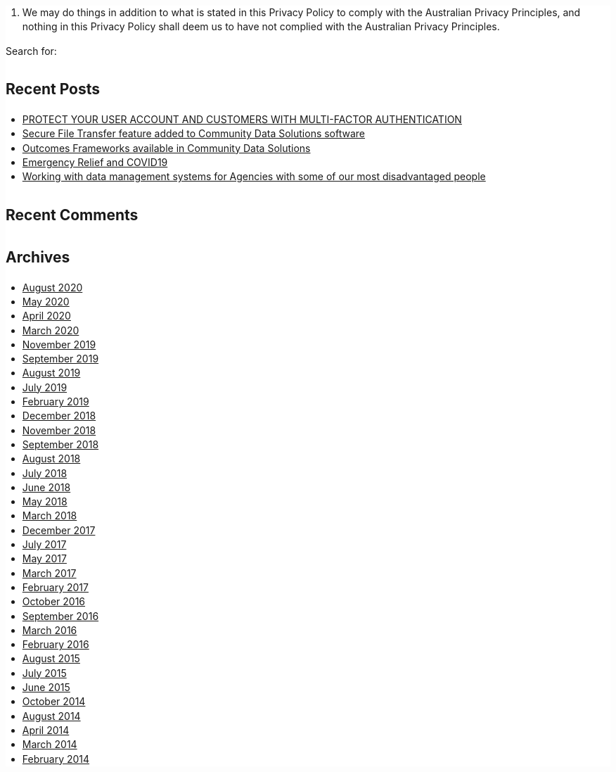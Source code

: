 1.  We may do things in addition to what is stated in this Privacy Policy to comply with the Australian Privacy Principles, and nothing in this Privacy Policy shall deem us to have not complied with the Australian Privacy Principles.
    

Search for:   

Recent Posts
------------

*   [PROTECT YOUR USER ACCOUNT AND CUSTOMERS WITH MULTI-FACTOR AUTHENTICATION](https://communityds.com.au/2020/08/27/protect-your-user-account-and-customers-with-multi-factor-authentication/)
*   [Secure File Transfer feature added to Community Data Solutions software](https://communityds.com.au/2020/05/07/secure-file-transfer-feature-added-to-community-data-solutions-software/)
*   [Outcomes Frameworks available in Community Data Solutions](https://communityds.com.au/2020/04/21/outcomes-frameworks-available-in-community-data-solutions/)
*   [Emergency Relief and COVID19](https://communityds.com.au/2020/03/30/emergency-relief-and-covid19/)
*   [Working with data management systems for Agencies with some of our most disadvantaged people](https://communityds.com.au/2019/11/26/getting-responsive-data-management-systems-for-agencies-with-some-of-our-most-disadvantaged-people/)

Recent Comments
---------------

Archives
--------

*   [August 2020](https://communityds.com.au/2020/08/)
*   [May 2020](https://communityds.com.au/2020/05/)
*   [April 2020](https://communityds.com.au/2020/04/)
*   [March 2020](https://communityds.com.au/2020/03/)
*   [November 2019](https://communityds.com.au/2019/11/)
*   [September 2019](https://communityds.com.au/2019/09/)
*   [August 2019](https://communityds.com.au/2019/08/)
*   [July 2019](https://communityds.com.au/2019/07/)
*   [February 2019](https://communityds.com.au/2019/02/)
*   [December 2018](https://communityds.com.au/2018/12/)
*   [November 2018](https://communityds.com.au/2018/11/)
*   [September 2018](https://communityds.com.au/2018/09/)
*   [August 2018](https://communityds.com.au/2018/08/)
*   [July 2018](https://communityds.com.au/2018/07/)
*   [June 2018](https://communityds.com.au/2018/06/)
*   [May 2018](https://communityds.com.au/2018/05/)
*   [March 2018](https://communityds.com.au/2018/03/)
*   [December 2017](https://communityds.com.au/2017/12/)
*   [July 2017](https://communityds.com.au/2017/07/)
*   [May 2017](https://communityds.com.au/2017/05/)
*   [March 2017](https://communityds.com.au/2017/03/)
*   [February 2017](https://communityds.com.au/2017/02/)
*   [October 2016](https://communityds.com.au/2016/10/)
*   [September 2016](https://communityds.com.au/2016/09/)
*   [March 2016](https://communityds.com.au/2016/03/)
*   [February 2016](https://communityds.com.au/2016/02/)
*   [August 2015](https://communityds.com.au/2015/08/)
*   [July 2015](https://communityds.com.au/2015/07/)
*   [June 2015](https://communityds.com.au/2015/06/)
*   [October 2014](https://communityds.com.au/2014/10/)
*   [August 2014](https://communityds.com.au/2014/08/)
*   [April 2014](https://communityds.com.au/2014/04/)
*   [March 2014](https://communityds.com.au/2014/03/)
*   [February 2014](https://communityds.com.au/2014/02/)
